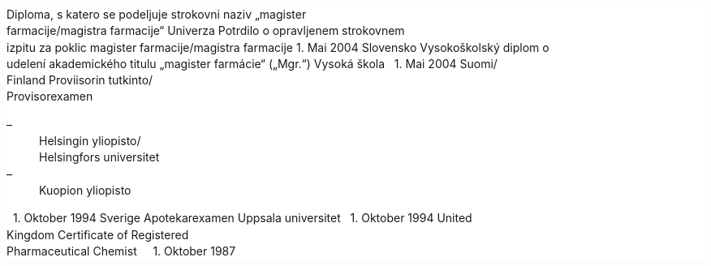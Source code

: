 <td style="text-align: left;">Diploma, s katero se podeljuje strokovni naziv „magister<br />
farmacije/magistra farmacije“</td>
<td style="text-align: left;">Univerza</td>
<td style="text-align: left;">Potrdilo o opravljenem strokovnem<br />
izpitu za poklic magister farmacije/magistra farmacije</td>
<td style="text-align: left;">1. Mai 2004</td>
</tr>
<tr class="even">
<td style="text-align: left;">Slovensko</td>
<td style="text-align: left;"><span class="Formel">Vysokoškolský</span> diplom o<br />
<span class="Formel">udelení</span> akademického titulu „magister farmácie“ („Mgr.“)</td>
<td style="text-align: left;">Vysoká <span class="Formel">škola</span></td>
<td style="text-align: left;"> </td>
<td style="text-align: left;">1. Mai 2004</td>
</tr>
<tr class="odd">
<td style="text-align: left;">Suomi/<br />
Finland</td>
<td style="text-align: left;">Proviisorin tutkinto/<br />
Provisorexamen</td>
<td style="text-align: left;"><dl>
<dt>–</dt>
<dd><div style="">
Helsingin yliopisto/<br />
Helsingfors universitet
</div>
</dd>
<dt>–</dt>
<dd><div style="">
Kuopion yliopisto
</div>
</dd>
</dl></td>
<td style="text-align: left;"> </td>
<td style="text-align: left;">1. Oktober 1994</td>
</tr>
<tr class="even">
<td style="text-align: left;">Sverige</td>
<td style="text-align: left;">Apotekarexamen</td>
<td style="text-align: left;">Uppsala universitet</td>
<td style="text-align: left;"> </td>
<td style="text-align: left;">1. Oktober 1994</td>
</tr>
<tr class="odd">
<td style="text-align: left;">United<br />
Kingdom</td>
<td style="text-align: left;">Certificate of Registered<br />
Pharmaceutical Chemist</td>
<td style="text-align: left;"> </td>
<td style="text-align: left;"> </td>
<td style="text-align: left;">1. Oktober 1987</td>
</tr>
</tbody>
</table>

</div>

</div>

</div>
